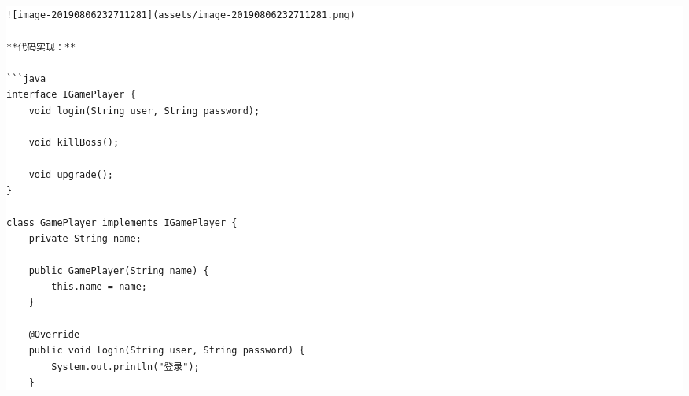     ![image-20190806232711281](assets/image-20190806232711281.png)

    **代码实现：**

    ```java
    interface IGamePlayer {
        void login(String user, String password);
    
        void killBoss();
    
        void upgrade();
    }
    
    class GamePlayer implements IGamePlayer {
        private String name;
    
        public GamePlayer(String name) {
            this.name = name;
        }
    
        @Override
        public void login(String user, String password) {
            System.out.println("登录");
        }
    